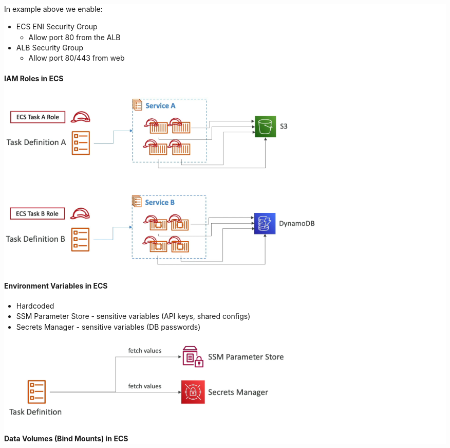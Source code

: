 In example above we enable:

- ECS ENI Security Group
  - Allow port 80 from the ALB
- ALB Security Group
  - Allow port 80/443 from web

#### IAM Roles in ECS

<img src="../../src/img/devops/aws/9.png" alt="image-20220608193512759" style="zoom:80%;" />

#### Environment Variables in ECS

- Hardcoded
- SSM Parameter Store - sensitive variables (API keys, shared configs)
- Secrets Manager - sensitive variables (DB passwords)

<img src="../../src/img/devops/aws/10.png" alt="image-20220608193702430" style="zoom:80%;" />

#### Data Volumes (Bind Mounts) in ECS
